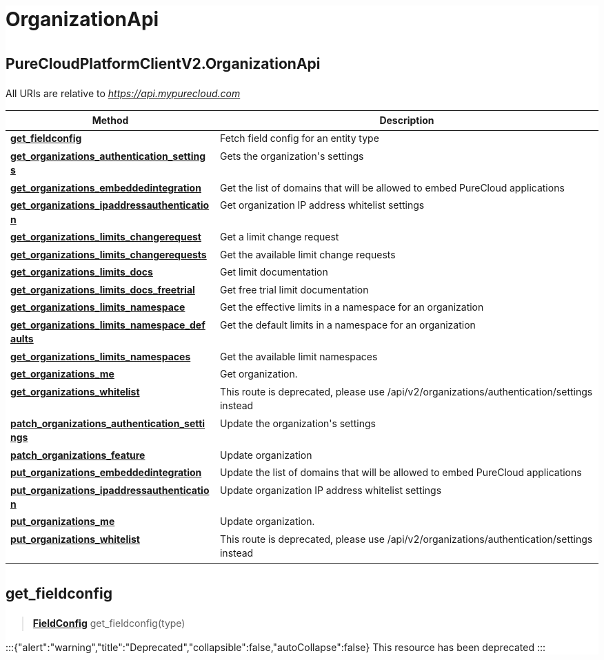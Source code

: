 # OrganizationApi

## PureCloudPlatformClientV2.OrganizationApi

All URIs are relative to *https://api.mypurecloud.com*

|Method | Description|
|------------- | -------------|
|[**get_fieldconfig**](#get_fieldconfig) | Fetch field config for an entity type|
|[**get_organizations_authentication_settings**](#get_organizations_authentication_settings) | Gets the organization&#39;s settings|
|[**get_organizations_embeddedintegration**](#get_organizations_embeddedintegration) | Get the list of domains that will be allowed to embed PureCloud applications|
|[**get_organizations_ipaddressauthentication**](#get_organizations_ipaddressauthentication) | Get organization IP address whitelist settings|
|[**get_organizations_limits_changerequest**](#get_organizations_limits_changerequest) | Get a limit change request|
|[**get_organizations_limits_changerequests**](#get_organizations_limits_changerequests) | Get the available limit change requests|
|[**get_organizations_limits_docs**](#get_organizations_limits_docs) | Get limit documentation|
|[**get_organizations_limits_docs_freetrial**](#get_organizations_limits_docs_freetrial) | Get free trial limit documentation|
|[**get_organizations_limits_namespace**](#get_organizations_limits_namespace) | Get the effective limits in a namespace for an organization|
|[**get_organizations_limits_namespace_defaults**](#get_organizations_limits_namespace_defaults) | Get the default limits in a namespace for an organization|
|[**get_organizations_limits_namespaces**](#get_organizations_limits_namespaces) | Get the available limit namespaces|
|[**get_organizations_me**](#get_organizations_me) | Get organization.|
|[**get_organizations_whitelist**](#get_organizations_whitelist) | This route is deprecated, please use /api/v2/organizations/authentication/settings instead|
|[**patch_organizations_authentication_settings**](#patch_organizations_authentication_settings) | Update the organization&#39;s settings|
|[**patch_organizations_feature**](#patch_organizations_feature) | Update organization|
|[**put_organizations_embeddedintegration**](#put_organizations_embeddedintegration) | Update the list of domains that will be allowed to embed PureCloud applications|
|[**put_organizations_ipaddressauthentication**](#put_organizations_ipaddressauthentication) | Update organization IP address whitelist settings|
|[**put_organizations_me**](#put_organizations_me) | Update organization.|
|[**put_organizations_whitelist**](#put_organizations_whitelist) | This route is deprecated, please use /api/v2/organizations/authentication/settings instead|



## get_fieldconfig

> [**FieldConfig**](FieldConfig) get_fieldconfig(type)

:::{"alert":"warning","title":"Deprecated","collapsible":false,"autoCollapse":false}
This resource has been deprecated
:::

